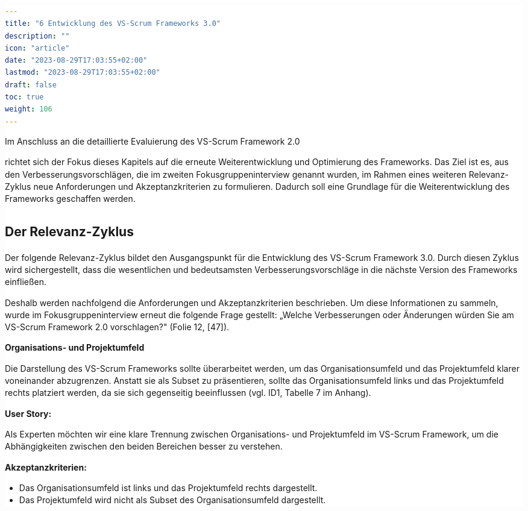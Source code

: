```yaml
---
title: "6 Entwicklung des VS-Scrum Frameworks 3.0"
description: ""
icon: "article"
date: "2023-08-29T17:03:55+02:00"
lastmod: "2023-08-29T17:03:55+02:00"
draft: false
toc: true
weight: 106
---
```

Im Anschluss an die detaillierte Evaluierung des VS-Scrum Framework 2.0

richtet sich der Fokus dieses Kapitels auf die erneute Weiterentwicklung
und Optimierung des Frameworks. Das Ziel ist es, aus den
Verbesserungsvorschlägen, die im zweiten Fokusgruppeninterview genannt
wurden, im Rahmen eines weiteren Relevanz-Zyklus neue Anforderungen und
Akzeptanzkriterien zu formulieren. Dadurch soll eine Grundlage für die
Weiterentwicklung des Frameworks geschaffen werden.

## Der Relevanz-Zyklus

Der folgende Relevanz-Zyklus bildet den Ausgangspunkt für die
Entwicklung des VS-Scrum Framework 3.0. Durch diesen Zyklus wird
sichergestellt, dass die wesentlichen und bedeutsamsten
Verbesserungsvorschläge in die nächste Version des Frameworks
einfließen.

Deshalb werden nachfolgend die Anforderungen und Akzeptanzkriterien
beschrieben. Um diese Informationen zu sammeln, wurde im
Fokusgruppeninterview erneut die folgende Frage gestellt: „Welche
Verbesserungen oder Änderungen würden Sie am VS-Scrum Framework 2.0
vorschlagen?" (Folie 12, \[47\]).

**Organisations- und Projektumfeld**

Die Darstellung des VS-Scrum Frameworks sollte überarbeitet werden, um
das Organisationsumfeld und das Projektumfeld klarer voneinander
abzugrenzen. Anstatt sie als Subset zu präsentieren, sollte das
Organisationsumfeld links und das Projektumfeld rechts platziert werden,
da sie sich gegenseitig beeinflussen (vgl. ID1, Tabelle 7 im Anhang).

**User Story:**

Als Experten möchten wir eine klare Trennung zwischen Organisations- und
Projektumfeld im VS-Scrum Framework, um die Abhängigkeiten zwischen den
beiden Bereichen besser zu verstehen.

**Akzeptanzkriterien:**

- Das Organisationsumfeld ist links und das Projektumfeld rechts
  dargestellt.
- Das Projektumfeld wird nicht als Subset des Organisationsumfeld
  dargestellt.
